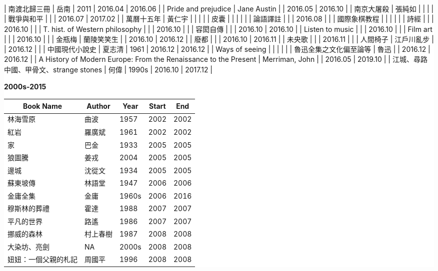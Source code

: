 |    南渡北歸三冊                                                         	|    岳南              	|    2011     	|    2016.04    	|    2016.06    	|
|    Pride and prejudice                                                  	|    Jane Austin       	|             	|    2016.05    	|    2016.10    	|
|    南京大屠殺                                                           	|    張純如            	|             	|               	|               	|
|    戰爭與和平                                                           	|                      	|             	|    2016.07    	|    2017.02    	|
|    萬曆十五年                                                           	|    黃仁宇            	|             	|               	|               	|
|    皮囊                                                                 	|                      	|             	|               	|               	|
|    論語譯註                                                             	|                      	|             	|    2016.08    	|               	|
|    國際象棋教程                                                         	|                      	|             	|               	|               	|
|    詩經                                                                 	|                      	|             	|    2016.10    	|               	|
|    T. hist. of Western philosophy                                       	|                      	|             	|    2016.10    	|               	|
|    容閎自傳                                                             	|                      	|             	|    2016.10    	|    2016.10    	|
|    Listen to music                                                      	|                      	|             	|    2016.10    	|               	|
|    Film art                                                             	|                      	|             	|    2016.10    	|               	|
|    金瓶梅                                                               	|    蘭陵笑笑生        	|             	|    2016.10    	|    2016.12    	|
|    廢都                                                                 	|                      	|             	|    2016.10    	|    2016.11    	|
|    未央歌                                                               	|                      	|             	|    2016.11    	|               	|
|    人間椅子                                                             	|    江戶川亂步        	|             	|    2016.12    	|               	|
|    中國現代小說史                                                       	|    夏志清            	|    1961     	|    2016.12    	|    2016.12    	|
|    Ways of seeing                                                       	|                      	|             	|               	|               	|
|    魯迅全集之文化偏至論等                                               	|    魯迅              	|             	|    2016.12    	|    2016.12    	|
|    A History of Modern Europe: From   the Renaissance to the Present    	|    Merriman, John    	|             	|    2016.05    	|    2019.10    	|
|    江城、尋路中國、甲骨文、strange stones                               	|    何偉              	|    1990s    	|    2016.10    	|    2017.12    	|



**2000s-2015**

|    Book Name                                         	|    Author                	|    Year     	|    Start      	|    End            	|
|------------------------------------------------------	|--------------------------	|-------------	|---------------	|-------------------	|
|    林海雪原                                          	|    曲波                  	|    1957     	|    2002       	|    2002           	|
|    紅岩                                              	|    羅廣斌                	|    1961     	|    2002       	|    2002           	|
|    家                                                	|    巴金                  	|    1933     	|    2005       	|    2005           	|
|    狼圖騰                                            	|    姜戎                  	|    2004     	|    2005       	|    2005           	|
|    邊城                                              	|    沈從文                	|    1934     	|    2005       	|    2005           	|
|    蘇東坡傳                                          	|    林語堂                	|    1947     	|    2006       	|    2006           	|
|    金庸全集                                          	|    金庸                  	|    1960s    	|    2006       	|    2016           	|
|    穆斯林的葬禮                                      	|    霍達                  	|    1988     	|    2007       	|    2007           	|
|    平凡的世界                                        	|    路遙                  	|    1986     	|    2007       	|    2007           	|
|    挪威的森林                                        	|    村上春樹              	|    1987     	|    2008       	|    2008           	|
|    大染坊、亮劍                                      	|    NA                    	|    2000s    	|    2008       	|    2008           	|
|    妞妞：一個父親的札記                              	|    周國平                	|    1996     	|    2008       	|    2008           	|